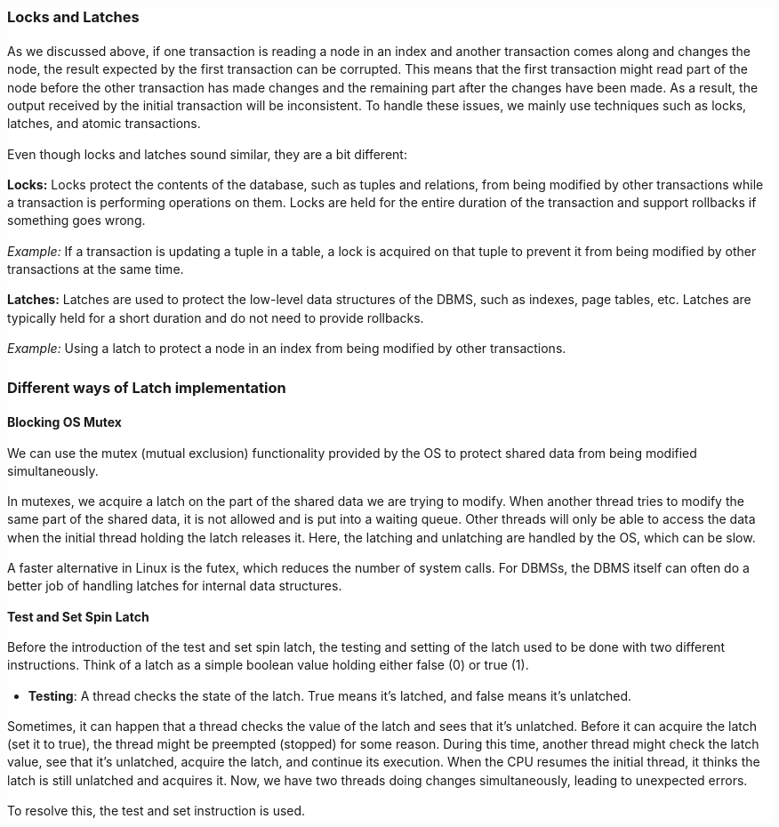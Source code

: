 ### Locks and Latches

As we discussed above, if one transaction is reading a node in an index and another transaction comes along and changes the node, the result expected by the first transaction can be corrupted. This means that the first transaction might read part of the node before the other transaction has made changes and the remaining part after the changes have been made. As a result, the output received by the initial transaction will be inconsistent. To handle these issues, we mainly use techniques such as locks, latches, and atomic transactions.

Even though locks and latches sound similar, they are a bit different:

**Locks:**
Locks protect the contents of the database, such as tuples and relations, from being modified by other transactions while a transaction is performing operations on them. Locks are held for the entire duration of the transaction and support rollbacks if something goes wrong.

_Example:_ If a transaction is updating a tuple in a table, a lock is acquired on that tuple to prevent it from being modified by other transactions at the same time.

**Latches:**
Latches are used to protect the low-level data structures of the DBMS, such as indexes, page tables, etc. Latches are typically held for a short duration and do not need to provide rollbacks.

_Example:_ Using a latch to protect a node in an index from being modified by other transactions.

### Different ways of Latch implementation

**Blocking OS Mutex**

We can use the mutex (mutual exclusion) functionality provided by the OS to protect shared data from being modified simultaneously.

In mutexes, we acquire a latch on the part of the shared data we are trying to modify. When another thread tries to modify the same part of the shared data, it is not allowed and is put into a waiting queue. Other threads will only be able to access the data when the initial thread holding the latch releases it. Here, the latching and unlatching are handled by the OS, which can be slow.

A faster alternative in Linux is the futex, which reduces the number of system calls. For DBMSs, the DBMS itself can often do a better job of handling latches for internal data structures.

**Test and Set Spin Latch**

Before the introduction of the test and set spin latch, the testing and setting of the latch used to be done with two different instructions. Think of a latch as a simple boolean value holding either false (0) or true (1).

- **Testing**: A thread checks the state of the latch. True means it’s latched, and false means it’s unlatched.

Sometimes, it can happen that a thread checks the value of the latch and sees that it’s unlatched. Before it can acquire the latch (set it to true), the thread might be preempted (stopped) for some reason. During this time, another thread might check the latch value, see that it’s unlatched, acquire the latch, and continue its execution. When the CPU resumes the initial thread, it thinks the latch is still unlatched and acquires it. Now, we have two threads doing changes simultaneously, leading to unexpected errors.

To resolve this, the test and set instruction is used.

